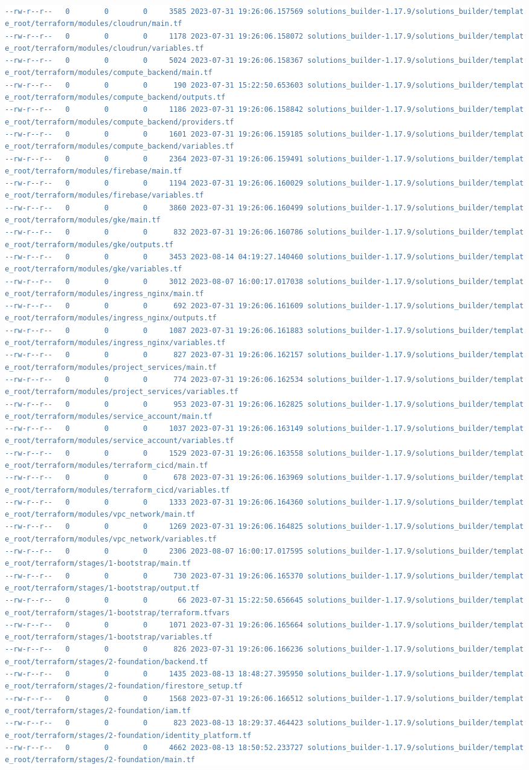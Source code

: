 ```diff
--rw-r--r--   0        0        0     3585 2023-07-31 19:26:06.157569 solutions_builder-1.17.9/solutions_builder/template_root/terraform/modules/cloudrun/main.tf
--rw-r--r--   0        0        0     1178 2023-07-31 19:26:06.158072 solutions_builder-1.17.9/solutions_builder/template_root/terraform/modules/cloudrun/variables.tf
--rw-r--r--   0        0        0     5024 2023-07-31 19:26:06.158367 solutions_builder-1.17.9/solutions_builder/template_root/terraform/modules/compute_backend/main.tf
--rw-r--r--   0        0        0      190 2023-07-31 15:22:50.653603 solutions_builder-1.17.9/solutions_builder/template_root/terraform/modules/compute_backend/outputs.tf
--rw-r--r--   0        0        0     1186 2023-07-31 19:26:06.158842 solutions_builder-1.17.9/solutions_builder/template_root/terraform/modules/compute_backend/providers.tf
--rw-r--r--   0        0        0     1601 2023-07-31 19:26:06.159185 solutions_builder-1.17.9/solutions_builder/template_root/terraform/modules/compute_backend/variables.tf
--rw-r--r--   0        0        0     2364 2023-07-31 19:26:06.159491 solutions_builder-1.17.9/solutions_builder/template_root/terraform/modules/firebase/main.tf
--rw-r--r--   0        0        0     1194 2023-07-31 19:26:06.160029 solutions_builder-1.17.9/solutions_builder/template_root/terraform/modules/firebase/variables.tf
--rw-r--r--   0        0        0     3860 2023-07-31 19:26:06.160499 solutions_builder-1.17.9/solutions_builder/template_root/terraform/modules/gke/main.tf
--rw-r--r--   0        0        0      832 2023-07-31 19:26:06.160786 solutions_builder-1.17.9/solutions_builder/template_root/terraform/modules/gke/outputs.tf
--rw-r--r--   0        0        0     3453 2023-08-14 04:19:27.140460 solutions_builder-1.17.9/solutions_builder/template_root/terraform/modules/gke/variables.tf
--rw-r--r--   0        0        0     3012 2023-08-07 16:00:17.017038 solutions_builder-1.17.9/solutions_builder/template_root/terraform/modules/ingress_nginx/main.tf
--rw-r--r--   0        0        0      692 2023-07-31 19:26:06.161609 solutions_builder-1.17.9/solutions_builder/template_root/terraform/modules/ingress_nginx/outputs.tf
--rw-r--r--   0        0        0     1087 2023-07-31 19:26:06.161883 solutions_builder-1.17.9/solutions_builder/template_root/terraform/modules/ingress_nginx/variables.tf
--rw-r--r--   0        0        0      827 2023-07-31 19:26:06.162157 solutions_builder-1.17.9/solutions_builder/template_root/terraform/modules/project_services/main.tf
--rw-r--r--   0        0        0      774 2023-07-31 19:26:06.162534 solutions_builder-1.17.9/solutions_builder/template_root/terraform/modules/project_services/variables.tf
--rw-r--r--   0        0        0      953 2023-07-31 19:26:06.162825 solutions_builder-1.17.9/solutions_builder/template_root/terraform/modules/service_account/main.tf
--rw-r--r--   0        0        0     1037 2023-07-31 19:26:06.163149 solutions_builder-1.17.9/solutions_builder/template_root/terraform/modules/service_account/variables.tf
--rw-r--r--   0        0        0     1529 2023-07-31 19:26:06.163558 solutions_builder-1.17.9/solutions_builder/template_root/terraform/modules/terraform_cicd/main.tf
--rw-r--r--   0        0        0      678 2023-07-31 19:26:06.163969 solutions_builder-1.17.9/solutions_builder/template_root/terraform/modules/terraform_cicd/variables.tf
--rw-r--r--   0        0        0     1333 2023-07-31 19:26:06.164360 solutions_builder-1.17.9/solutions_builder/template_root/terraform/modules/vpc_network/main.tf
--rw-r--r--   0        0        0     1269 2023-07-31 19:26:06.164825 solutions_builder-1.17.9/solutions_builder/template_root/terraform/modules/vpc_network/variables.tf
--rw-r--r--   0        0        0     2306 2023-08-07 16:00:17.017595 solutions_builder-1.17.9/solutions_builder/template_root/terraform/stages/1-bootstrap/main.tf
--rw-r--r--   0        0        0      730 2023-07-31 19:26:06.165370 solutions_builder-1.17.9/solutions_builder/template_root/terraform/stages/1-bootstrap/output.tf
--rw-r--r--   0        0        0       66 2023-07-31 15:22:50.656645 solutions_builder-1.17.9/solutions_builder/template_root/terraform/stages/1-bootstrap/terraform.tfvars
--rw-r--r--   0        0        0     1071 2023-07-31 19:26:06.165664 solutions_builder-1.17.9/solutions_builder/template_root/terraform/stages/1-bootstrap/variables.tf
--rw-r--r--   0        0        0      826 2023-07-31 19:26:06.166236 solutions_builder-1.17.9/solutions_builder/template_root/terraform/stages/2-foundation/backend.tf
--rw-r--r--   0        0        0     1435 2023-08-13 18:48:27.395950 solutions_builder-1.17.9/solutions_builder/template_root/terraform/stages/2-foundation/firestore_setup.tf
--rw-r--r--   0        0        0     1568 2023-07-31 19:26:06.166512 solutions_builder-1.17.9/solutions_builder/template_root/terraform/stages/2-foundation/iam.tf
--rw-r--r--   0        0        0      823 2023-08-13 18:29:37.464423 solutions_builder-1.17.9/solutions_builder/template_root/terraform/stages/2-foundation/identity_platform.tf
--rw-r--r--   0        0        0     4662 2023-08-13 18:50:52.233727 solutions_builder-1.17.9/solutions_builder/template_root/terraform/stages/2-foundation/main.tf
```